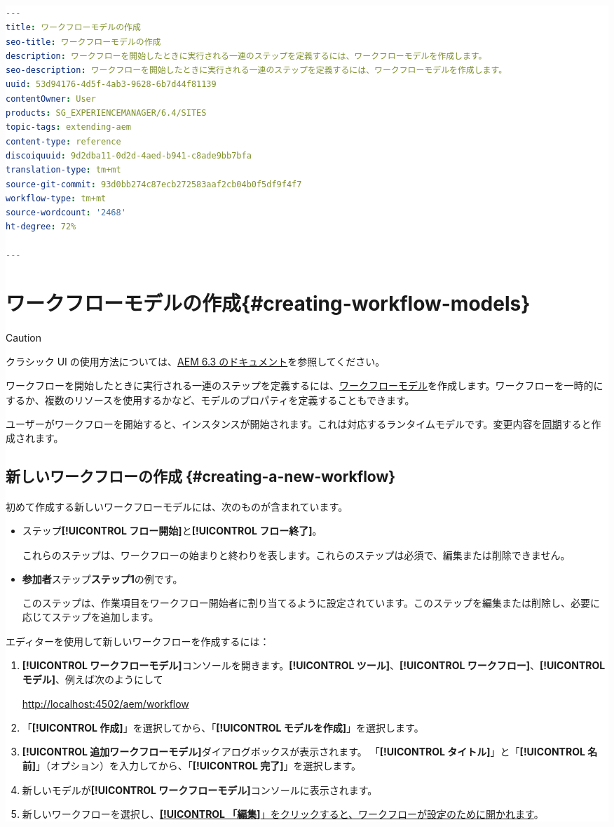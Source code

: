 ```yaml
---
title: ワークフローモデルの作成
seo-title: ワークフローモデルの作成
description: ワークフローを開始したときに実行される一連のステップを定義するには、ワークフローモデルを作成します。
seo-description: ワークフローを開始したときに実行される一連のステップを定義するには、ワークフローモデルを作成します。
uuid: 53d94176-4d5f-4ab3-9628-6b7d44f81139
contentOwner: User
products: SG_EXPERIENCEMANAGER/6.4/SITES
topic-tags: extending-aem
content-type: reference
discoiquuid: 9d2dba11-0d2d-4aed-b941-c8ade9bb7bfa
translation-type: tm+mt
source-git-commit: 93d0bb274c87ecb272583aaf2cb04b0f5df9f4f7
workflow-type: tm+mt
source-wordcount: '2468'
ht-degree: 72%

---
```



# ワークフローモデルの作成{#creating-workflow-models}

>[!CAUTION]
>
>クラシック UI の使用方法については、[AEM 6.3 のドキュメント](https://helpx.adobe.com/experience-manager/6-3/sites-developing/workflows-models.html)を参照してください。

ワークフローを開始したときに実行される一連のステップを定義するには、[ワークフローモデル](/help/sites-developing/workflows.md#model)を作成します。ワークフローを一時的にするか、複数のリソースを使用するかなど、モデルのプロパティを定義することもできます。

ユーザーがワークフローを開始すると、インスタンスが開始されます。これは対応するランタイムモデルです。変更内容を[同期](#sync-your-workflow-generate-a-runtime-model)すると作成されます。

## 新しいワークフローの作成  {#creating-a-new-workflow}

初めて作成する新しいワークフローモデルには、次のものが含まれています。

* ステップ&#x200B;**[!UICONTROL フロー開始]**&#x200B;と&#x200B;**[!UICONTROL フロー終了]**。

   これらのステップは、ワークフローの始まりと終わりを表します。これらのステップは必須で、編集または削除できません。

* **参加者**&#x200B;ステップ&#x200B;**ステップ1**&#x200B;の例です。

   このステップは、作業項目をワークフロー開始者に割り当てるように設定されています。このステップを編集または削除し、必要に応じてステップを追加します。

エディターを使用して新しいワークフローを作成するには：

1. **[!UICONTROL ワークフローモデル]**&#x200B;コンソールを開きます。**[!UICONTROL ツール]**、**[!UICONTROL ワークフロー]**、**[!UICONTROL モデル]**、例えば次のようにして

   [http://localhost:4502/aem/workflow](http://localhost:4502/aem/workflow)

1. 「**[!UICONTROL 作成]**」を選択してから、「**[!UICONTROL モデルを作成]**」を選択します。
1. **[!UICONTROL 追加ワークフローモデル]**&#x200B;ダイアログボックスが表示されます。 「**[!UICONTROL タイトル]**」と「**[!UICONTROL 名前]**」（オプション）を入力してから、「**[!UICONTROL 完了]**」を選択します。
1. 新しいモデルが&#x200B;**[!UICONTROL ワークフローモデル]**&#x200B;コンソールに表示されます。
1. 新しいワークフローを選択し、[**[!UICONTROL 「編集&#x200B;]**」をクリックすると、ワークフローが設定のために開かれます](#editing-a-workflow)。
